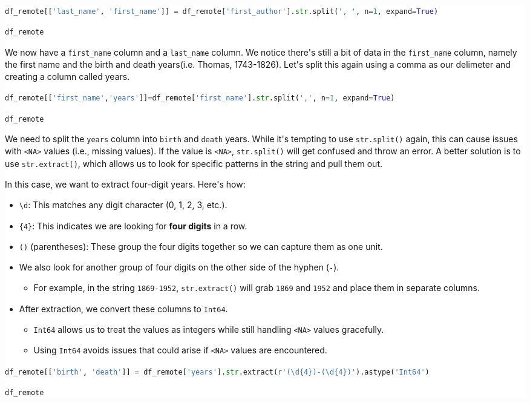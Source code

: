 
```python
df_remote[['last_name', 'first_name']] = df_remote['first_author'].str.split(', ', n=1, expand=True)
```


```python
df_remote
```

We now have a `first_name` column and a `last_name` column. We notice there's still a bit of data in the `first_name` column, namely the first name and the birth and death years(i.e. Thomas, 1743-1826). Let's split this again using a comma as our delimeter and creating a column called years.


```python
df_remote[['first_name','years']]=df_remote['first_name'].str.split(',', n=1, expand=True)
```


```python
df_remote
```

We need to split the `years` column into `birth` and `death` years. While it's tempting to use `str.split()` again, this can cause issues with `<NA>` values (i.e., missing values). If the value is `<NA>`, `str.split()` will get confused and throw an error. A better solution is to use `str.extract()`, which allows us to look for specific patterns in the string and pull them out.

In this case, we want to extract four-digit years. Here's how:
  
  - `\d`: This matches any digit character (0, 1, 2, 3, etc.).
  
  - `{4}`: This indicates we are looking for **four digits** in a row.
  
  - `()` (parentheses): These group the four digits together so we can capture them as one unit.

- We also look for another group of four digits on the other side of the hyphen (`-`).

  - For example, in the string `1869-1952`, `str.extract()` will grab `1869` and `1952` and place them in separate columns.

- After extraction, we convert these columns to `Int64`.

  - `Int64` allows us to treat the values as integers while still handling `<NA>` values gracefully.
  
  - Using `Int64` avoids issues that could arise if `<NA>` values are encountered.










```python
df_remote[['birth', 'death']] = df_remote['years'].str.extract(r'(\d{4})-(\d{4})').astype('Int64')
```


```python
df_remote
```
